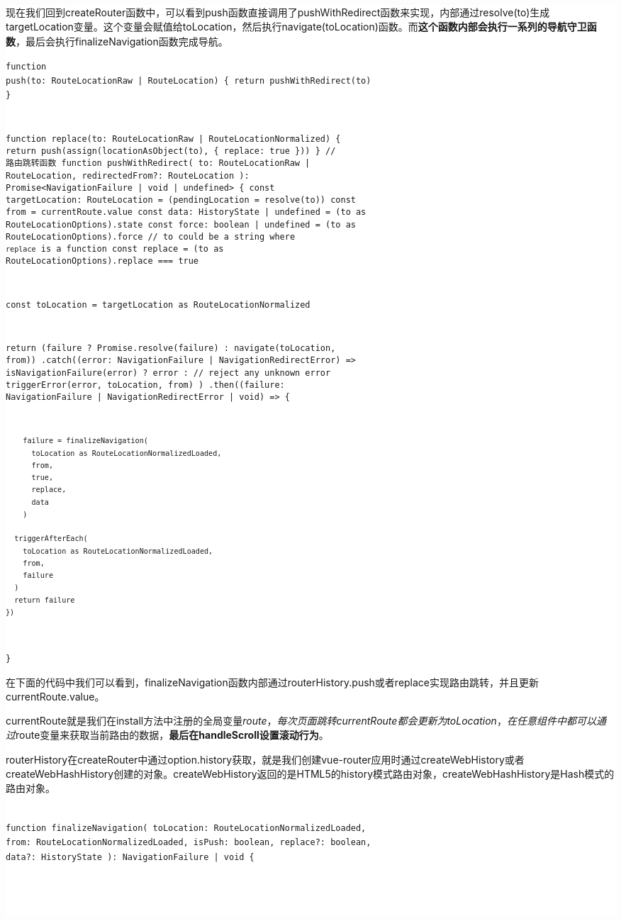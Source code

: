 </code></pre><p>现在我们回到createRouter函数中，可以看到push函数直接调用了pushWithRedirect函数来实现，内部通过resolve(to)生成targetLocation变量。这个变量会赋值给toLocation，然后执行navigate(toLocation)函数。而<strong>这个函数内部会执行一系列的导航守卫函数</strong>，最后会执行finalizeNavigation函数完成导航。</p><pre><code class="language-javascript">function push(to: RouteLocationRaw | RouteLocation) {
  return pushWithRedirect(to)
}

function replace(to: RouteLocationRaw | RouteLocationNormalized) {
  return push(assign(locationAsObject(to), { replace: true }))
}
// 路由跳转函数
function pushWithRedirect(
  to: RouteLocationRaw | RouteLocation,
  redirectedFrom?: RouteLocation
): Promise&lt;NavigationFailure | void | undefined&gt; {
  const targetLocation: RouteLocation = (pendingLocation = resolve(to))
  const from = currentRoute.value
  const data: HistoryState | undefined = (to as RouteLocationOptions).state
  const force: boolean | undefined = (to as RouteLocationOptions).force
  // to could be a string where `replace` is a function
  const replace = (to as RouteLocationOptions).replace === true



  const toLocation = targetLocation as RouteLocationNormalized

  
  return (failure ? Promise.resolve(failure) : navigate(toLocation, from))
    .catch((error: NavigationFailure | NavigationRedirectError) =&gt;
      isNavigationFailure(error)
        ? error
        : // reject any unknown error
          triggerError(error, toLocation, from)
    )
    .then((failure: NavigationFailure | NavigationRedirectError | void) =&gt; {

        failure = finalizeNavigation(
          toLocation as RouteLocationNormalizedLoaded,
          from,
          true,
          replace,
          data
        )

      triggerAfterEach(
        toLocation as RouteLocationNormalizedLoaded,
        from,
        failure
      )
      return failure
    })
}
</code></pre><p>在下面的代码中我们可以看到，finalizeNavigation函数内部通过routerHistory.push或者replace实现路由跳转，并且更新currentRoute.value。</p><p>currentRoute就是我们在install方法中注册的全局变量$route，每次页面跳转currentRoute都会更新为toLocation，在任意组件中都可以通过$route变量来获取当前路由的数据，<strong>最后在handleScroll设置滚动行为</strong>。</p><p>routerHistory在createRouter中通过option.history获取，就是我们创建vue-router应用时通过createWebHistory或者createWebHashHistory创建的对象。createWebHistory返回的是HTML5的history模式路由对象，createWebHashHistory是Hash模式的路由对象。</p><pre><code class="language-javascript">  function finalizeNavigation(
    toLocation: RouteLocationNormalizedLoaded,
    from: RouteLocationNormalizedLoaded,
    isPush: boolean,
    replace?: boolean,
    data?: HistoryState
  ): NavigationFailure | void {
